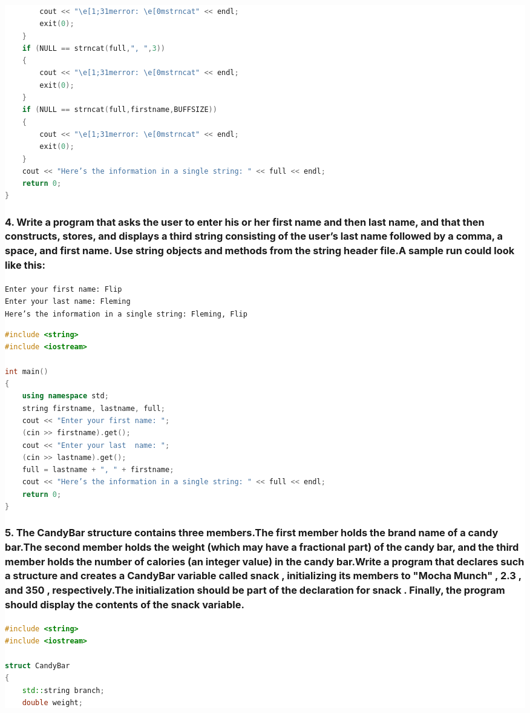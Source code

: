 ``` cpp (type)
        cout << "\e[1;31merror: \e[0mstrncat" << endl;
        exit(0);
    }
    if (NULL == strncat(full,", ",3))
    {
        cout << "\e[1;31merror: \e[0mstrncat" << endl;
        exit(0);
    }
    if (NULL == strncat(full,firstname,BUFFSIZE))
    {
        cout << "\e[1;31merror: \e[0mstrncat" << endl;
        exit(0);
    }
    cout << "Here’s the information in a single string: " << full << endl;
    return 0;
}
```
### 4. Write a program that asks the user to enter his or her first name and then last name, and that then constructs, stores, and displays a third string consisting of the user’s last name followed by a comma, a space, and first name. Use string objects and methods from the string header file.A sample run could look like this:
```
Enter your first name: Flip
Enter your last name: Fleming
Here’s the information in a single string: Fleming, Flip
```
``` cpp (type)
#include <string>
#include <iostream>

int main()
{
    using namespace std;
    string firstname, lastname, full;
    cout << "Enter your first name: ";
    (cin >> firstname).get();
    cout << "Enter your last  name: ";
    (cin >> lastname).get();
    full = lastname + ", " + firstname;
    cout << "Here’s the information in a single string: " << full << endl;
    return 0;
}
```
### 5. The CandyBar structure contains three members.The first member holds the brand name of a candy bar.The second member holds the weight (which may have a fractional part) of the candy bar, and the third member holds the number of calories (an integer value) in the candy bar.Write a program that declares such a structure and creates a CandyBar variable called snack , initializing its members to "Mocha Munch" , 2.3 , and 350 , respectively.The initialization should be part of the declaration for snack . Finally, the program should display the contents of the snack variable.
``` cpp (type)
#include <string>
#include <iostream>

struct CandyBar
{
    std::string branch;
    double weight;
```